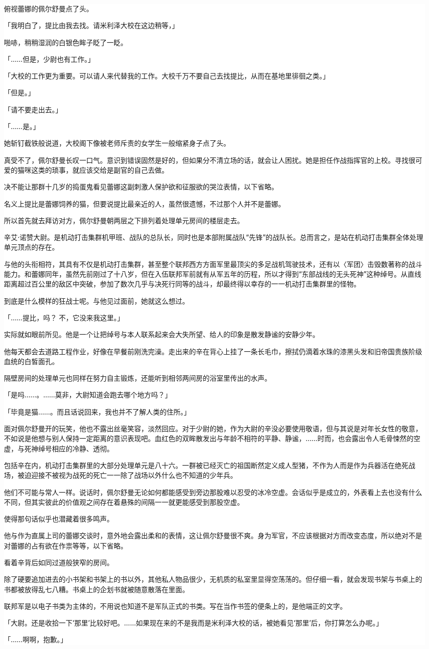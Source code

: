 俯视蕾娜的佩尔舒曼点了头。

「我明白了，提比由我去找。请米利泽大校在这边稍等，」

啪哧，稍稍湿润的白银色眸子眨了一眨。

「……但是，少尉也有工作。」

「大校的工作更为重要。可以请人来代替我的工作。大校千万不要自己去找提比，从而在基地里徘徊之类。」

「但是。」

「请不要走出去。」

「……是。」

她斩钉截铁般说道，大校阁下像被老师斥责的女学生一般缩紧身子点了头。

真受不了，佩尔舒曼长叹一口气。意识到错误固然是好的，但如果分不清立场的话，就会让人困扰。她是担任作战指挥官的上校。寻找很可爱的猫咪这类的琐事，就应该交给是副官的自己去做。

决不能让那群十几岁的捣蛋鬼看见蕾娜这副刺激人保护欲和征服欲的哭泣表情，以下省略。

名义上提比是蕾娜饲养的猫，但要说提比最亲近的人，虽然很遗憾，不过那个人并不是蕾娜。

所以首先就去拜访对方，佩尔舒曼朝两层之下排列着处理单元房间的楼层走去。

辛艾·诺赞大尉。是机动打击集群机甲班、战队的总队长，同时也是本部附属战队“先锋”的战队长。总而言之，是站在机动打击集群全体处理单元顶点的存在。

与他的头衔相符，其具有不仅是机动打击集群，甚至整个联邦西方方面军里最顶尖的多足战机驾驶技术，还有以〈军团〉击毁数著称的战斗能力。和蕾娜同年，虽然先前刚过了十八岁，但在入伍联邦军前就有从军五年的历程，所以才得到“东部战线的无头死神”这种绰号。从直线距离超过百公里的敌区中突破，参加了数次几乎与决死行同等的战斗，却最终得以幸存的一一机动打击集群里的怪物。

到底是什么模样的狂战士呢。与他见过面前，她就这么想过。

「……提比，吗？ 不，它没来我这里。」

实际就如眼前所见。他是一个让把绰号与本人联系起来会大失所望、给人的印象是散发静谧的安静少年。

他每天都会去道路工程作业，好像在早餐前刚洗完澡。走出来的辛在背心上挂了一条长毛巾，擦拭仍滴着水珠的漆黑头发和旧帝国贵族阶级血统的白皙面孔。

隔壁房间的处理单元也同样在努力自主锻炼，还能听到相邻两间房的浴室里传出的水声。

「是吗……。……莫非，大尉知道会跑去哪个地方吗？」

「毕竟是猫……。而且话说回来，我也并不了解人类的住所。」

面对佩尔舒曼开的玩笑，他也不露出丝毫笑容，淡然回应。对于少尉的她，作为大尉的辛没必要使用敬语，但与其说是对年长女性的敬意，不如说是他想与别人保持一定距离的意识表现吧。血红色的双眸散发出与年龄不相符的平静、静谧，……时而，也会露出令人毛骨悚然的空虚，与死神绰号相应的冷静、透彻。

包括辛在内，机动打击集群里的大部分处理单元是八十六。一群被已经灭亡的祖国断然定义成人型猪，不作为人而是作为兵器活在绝死战场，被迫迎接不被视为战死的死亡一一除了战场以外什么也不知道的少年兵。

他们不可能与常人一样。说话时，佩尔舒曼无论如何都能感受到旁边那股难以忍受的冰冷空虚。会话似乎是成立的，外表看上去也没有什么不同，但其实彼此的价值观之间存在着悬殊的间隔一一就更能感受到那股空虚。

使得那句话似乎也潜藏着很多鸣声。

他与作为直属上司的蕾娜交谈时，意外地会露出柔和的表情，这让佩尔舒曼很不爽。身为军官，不应该根据对方而改变态度，所以绝对不是对蕾娜的占有欲在作祟等等，以下省略。

看着辛背后如同过道般狭窄的房间。

除了硬要追加进去的小书架和书架上的书以外，其他私人物品很少，无机质的私室里显得空荡荡的。但仔细一看，就会发现书架与书桌上的书都被放得乱七八糟。书桌上的企划书就被随意散落在里面。

联邦军是以电子书类为主体的，不用说也知道不是军队正式的书类。写在当作书签的便条上的，是他端正的文字。

「大尉。还是收拾一下‘那里’比较好吧。……如果现在来的不是我而是米利泽大校的话，被她看见‘那里’后，你打算怎么办呢。」

「……啊啊，抱歉。」
